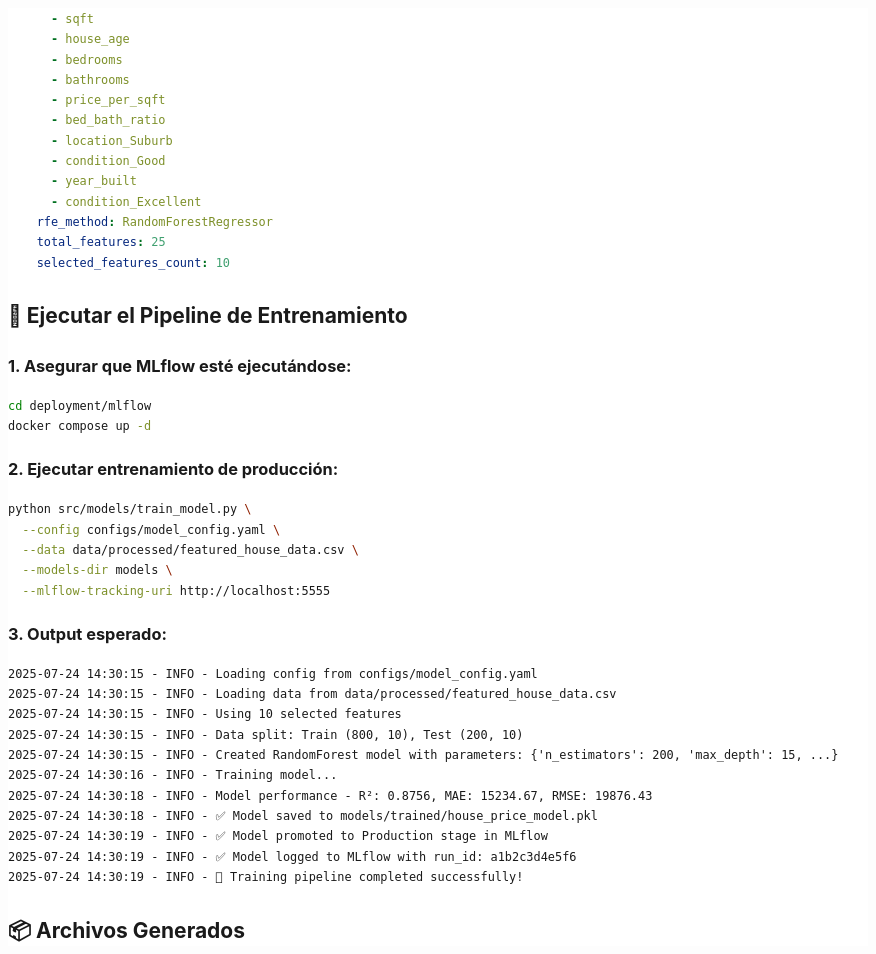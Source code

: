 ```yaml
      - sqft
      - house_age
      - bedrooms
      - bathrooms
      - price_per_sqft
      - bed_bath_ratio
      - location_Suburb
      - condition_Good
      - year_built
      - condition_Excellent
    rfe_method: RandomForestRegressor
    total_features: 25
    selected_features_count: 10
```

## 🚀 **Ejecutar el Pipeline de Entrenamiento**

### 1. **Asegurar que MLflow esté ejecutándose:**

```bash
cd deployment/mlflow
docker compose up -d
```

### 2. **Ejecutar entrenamiento de producción:**

```bash
python src/models/train_model.py \
  --config configs/model_config.yaml \
  --data data/processed/featured_house_data.csv \
  --models-dir models \
  --mlflow-tracking-uri http://localhost:5555
```

### 3. **Output esperado:**

```
2025-07-24 14:30:15 - INFO - Loading config from configs/model_config.yaml
2025-07-24 14:30:15 - INFO - Loading data from data/processed/featured_house_data.csv
2025-07-24 14:30:15 - INFO - Using 10 selected features
2025-07-24 14:30:15 - INFO - Data split: Train (800, 10), Test (200, 10)
2025-07-24 14:30:15 - INFO - Created RandomForest model with parameters: {'n_estimators': 200, 'max_depth': 15, ...}
2025-07-24 14:30:16 - INFO - Training model...
2025-07-24 14:30:18 - INFO - Model performance - R²: 0.8756, MAE: 15234.67, RMSE: 19876.43
2025-07-24 14:30:18 - INFO - ✅ Model saved to models/trained/house_price_model.pkl
2025-07-24 14:30:19 - INFO - ✅ Model promoted to Production stage in MLflow
2025-07-24 14:30:19 - INFO - ✅ Model logged to MLflow with run_id: a1b2c3d4e5f6
2025-07-24 14:30:19 - INFO - 🚀 Training pipeline completed successfully!
```

## 📦 **Archivos Generados**
